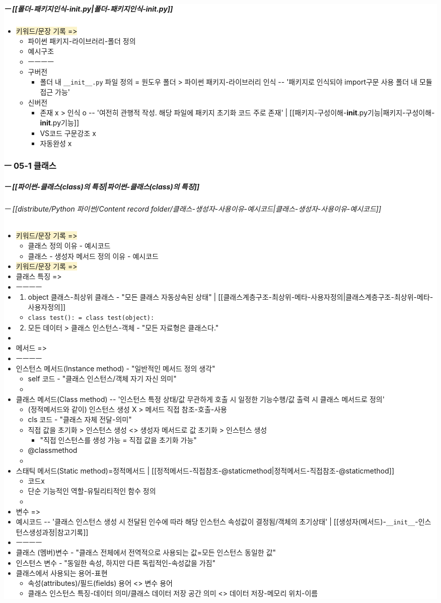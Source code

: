 ##### ㅡ [[폴더-패키지인식-__init__.py\|폴더-패키지인식-__init__.py]]
- <span style="background:rgba(240, 200, 0, 0.2)">키워드/문장 기록 =></span>
	- 파이썬 패키지-라이브러리-폴더 정의
	- 예시구조
	- ㅡㅡㅡㅡ
	- 구버전
		- 폴더 내 `__init__.py` 파일 정의 = 원도우 폴더 > 파이썬 패키지-라이브러리 인식 -- '패키지로 인식되야 import구문 사용 폴더 내 모듈 접근 가능'
	- 신버전
		- 존재 x > 인식 o -- '여전히 관행적 작성. 해당 파일에 패키지 초기화 코드 주로 존재' | [[패키지-구성이해-__init__.py기능\|패키지-구성이해-__init__.py기능]]
		- VS코드 구문강조 x
		- 자동완성 x 


### ㅡ 05-1 클래스

##### ㅡ [[파이썬-클래스(class)의 특징\|파이썬-클래스(class)의 특징]]
###### ㅡ [[distribute/Python 파이썬/Content record folder/클래스-생성자-사용이유-예시코드\|클래스-생성자-사용이유-예시코드]]
- <span style="background:rgba(240, 200, 0, 0.2)">키워드/문장 기록 =></span>
	- 클래스 정의 이유 - 예시코드
	- 클래스 - 생성자 메서드 정의 이유 - 예시코드
- <span style="background:rgba(240, 200, 0, 0.2)">키워드/문장 기록 =></span>
- 클래스 특징 =>
- ㅡㅡㅡㅡ
- 1. object 클래스-최상위 클래스 - "모든 클래스 자동상속된 상태" | [[클래스계층구조-최상위-메타-사용자정의\|클래스계층구조-최상위-메타-사용자정의]]
	- `class test(): = class test(object):`
- 2. 모든 데이터 > 클래스 인스턴스-객체 - "모든 자료형은 클래스다."
- 
- 메서드 =>
- ㅡㅡㅡㅡ
- 인스턴스 메서드(Instance method) - "일반적인 메서드 정의 생각"
	- self 코드 - "클래스 인스턴스/객체 자기 자신 의미"
	- 
- 클래스 메서드(Class method) -- '인스턴스 특정 상태/값 무관하게 호출 시 일정한 기능수행/값 출력 시 클래스 메서드로 정의'
	- (정적메서드와 같이) 인스턴스 생성 X > 메서드 직접 참조-호출-사용
	- cls 코드 - "클래스 자체 전달-의미"
	- 직접 값을 초기화 > 인스턴스 생성 <> 생성자 메서드로 값 초기화 > 인스턴스 생성
		- "직접 인스턴스를 생성 가능 = 직접 값을 초기화 가능"
	- @classmethod
	- 
- 스태틱 메서드(Static method)=정적메서드 | [[정적메서드-직접참조-@staticmethod\|정적메서드-직접참조-@staticmethod]]
	- 코드x
	- 단순 기능적인 역할-유틸리티적인 함수 정의
	- 
- 변수 =>
- 예시코드 -- '클래스 인스턴스 생성 시 전달된 인수에 따라 해당 인스턴스 속성값이 결정됨/객체의 초기상태' | [[생성자(메서드)-`__init__`-인스턴스생성과정|참고기록]]
- ㅡㅡㅡㅡ
- 클래스 (멤버)변수 - "클래스 전체에서 전역적으로 사용되는 값=모든 인스턴스 동일한 값"
- 인스턴스 변수 - "동일한 속성, 하지만 다른 독립적인-속성값을 가짐"
- 클래스에서 사용되는 용어-표현
	- 속성(attributes)/필드(fields) 용어 <> 변수 용어
	- 클래스 인스턴스 특징-데이터 의미/클래스 데이터 저장 공간 의미 <> 데이터 저장-메모리 위치-이름
